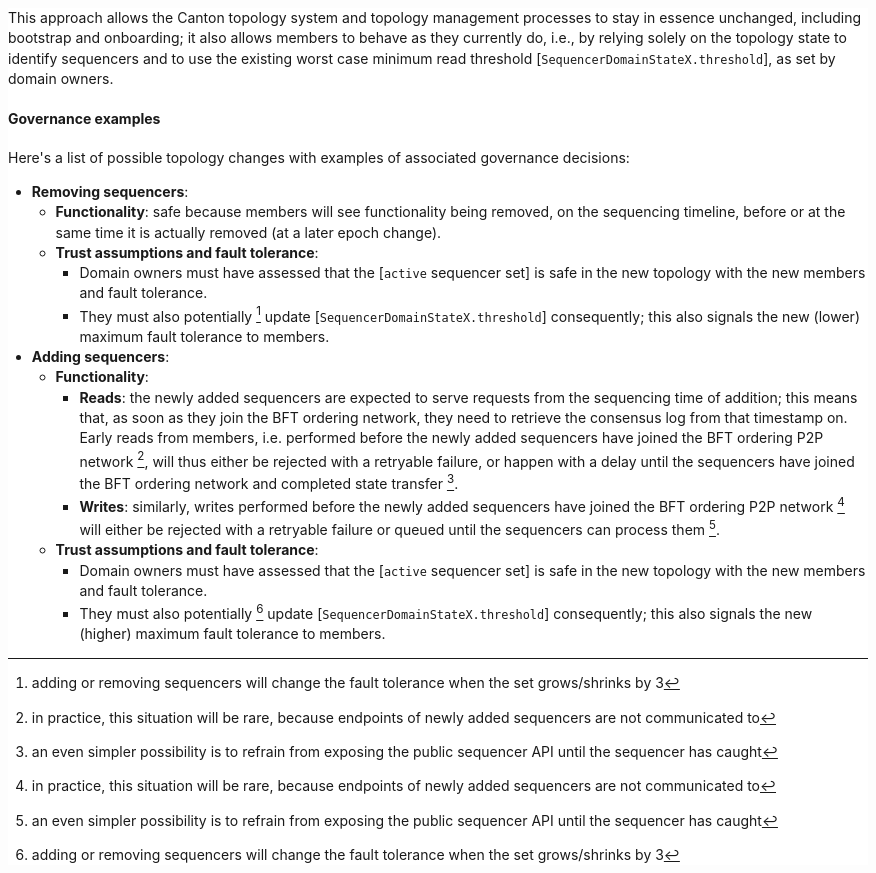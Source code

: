 This approach allows the Canton topology system and topology management processes to stay in essence unchanged,
including bootstrap and onboarding; it also allows members to behave as they currently do, i.e., by relying solely
on the topology state to identify sequencers and to use the existing worst case minimum read threshold
[`SequencerDomainStateX.threshold`], as set by domain owners.

[^2]: P2P connectivity will use TLS for channel encryption. mTLS is currently being avoided, as there may be
  restrictions with firewalls and DoS protection services like [Cloudflare].
  The P2P network would be (at least initially) fully connected, so a new SVO would need to provide a P2P server
  certificate to other SVOs, as well as to receive their server certificates, before the new sequencer can
  start being onboarded.
  These would be regular Java-compatible TLS certificates signed by CAs (usually), and would be used only for
  channel encryption; in particular, authentication would be performed via challenge-response at the beginning
  of the P2P protocol.
  The governance design does not to specify in detail how such TLS certificates distribution happens; e.g., it
  could happen separately and out-of-band.
  However, Canton has [preliminary support for TLS distribution and TLS-based authentication] that could also
  be leveraged.

[^3]: domain owners will also need to read the BFT ordering layer status in a fault-tolerant manner.

#### Governance examples

Here's a list of possible topology changes with examples of associated governance decisions:

- **Removing sequencers**:
  - **Functionality**: safe because members will see functionality being removed, on the sequencing timeline,
    before or at the same time it is actually removed (at a later epoch change).
  - **Trust assumptions and fault tolerance**:
    - Domain owners must have assessed that the [`active` sequencer set] is safe in the new topology with the new
      members and fault tolerance.
    - They must also potentially [^4] update [`SequencerDomainStateX.threshold`] consequently; this also signals
      the new (lower) maximum fault tolerance to members.
- **Adding sequencers**:
  - **Functionality**:
    - **Reads**: the newly added sequencers are expected to serve requests from the sequencing time of addition;
      this means that, as soon as they join the BFT ordering network, they need to retrieve the consensus log
      from that timestamp on. Early reads from members, i.e. performed before the newly added sequencers have joined
      the BFT ordering P2P network [^5], will thus either be rejected with a retryable failure, or happen with
      a delay until the sequencers have joined the BFT ordering network and completed state transfer [^6].
    - **Writes**: similarly, writes performed before the newly added sequencers have joined the BFT ordering P2P
      network [^5] will either be rejected with a retryable failure or queued until the sequencers can process them [^6].
  - **Trust assumptions and fault tolerance**:
    - Domain owners must have assessed that the [`active` sequencer set] is safe in the new topology with the new members
      and fault tolerance.
    - They must also potentially [^4] update [`SequencerDomainStateX.threshold`] consequently; this also signals
      the new (higher) maximum fault tolerance to members.


[^1]: For simplicity we establish a 1:1 correspondence between organizations and trust domains: from the point of view
[^4]: adding or removing sequencers will change the fault tolerance when the set grows/shrinks by 3
[^5]: in practice, this situation will be rare, because endpoints of newly added sequencers are not communicated to
[^6]: an even simpler possibility is to refrain from exposing the public sequencer API until the sequencer has caught
[^6]: The eventual delay in epoch numbers w.r.t topology activation will be a network-wide
[^7]: [This is how they already behave](https://github.com/DACH-NY/canton/blob/26d1abf0472b5ce7720d69c1ccce837588a87fa1/enterprise/domain/src/main/scala/com/digitalasset/canton/domain/sequencing/SequencerNodeX.scala#L132-L158).
[introduction]: https://docs.google.com/presentation/d/1200OO7nyLW3CxsZXIboN1_NhqMacipcwdCT9acTpH5o
[2023 BFT Consensus Requirements]: https://docs.google.com/document/d/1rdGxqNrWg2Mnq-XSUImtudBSAY-CTesAQ-jlhKekVWY
[previously agreed governance design]: https://docs.google.com/document/d/17AfBQe4eLpcM3Jit_5dPpouPwXxM-hK6tDOuF9mgmcM
[mempool and availability design]: ../2023Q3_001_mempool-and-availability-modules.md
[2023-02 Canton Domain Governance with BFT]: https://docs.google.com/document/d/1IdE8lfuyxb9bAKbF4DcVx3tDJT06TFJ7ep6VipDFhiY/edit#heading=h.2m9ie3tp3ccg
[ISS introductory video]: https://www.youtube.com/watch?v=zhu4b88wLKE
[ISS paper]: https://arxiv.org/abs/2203.05681
[BFT domain bootstrap]: https://github.com/DACH-NY/canton/blob/834ef2d934a5f83a332858f549ffae084b105b58/enterprise/app-base/src/main/scala/com/digitalasset/canton/console/EnterpriseConsoleMacros.scala#L126
[Newly onboarded sequencers are actively initialized with the topology snapshot and the sequencer snapshot]: https://github.com/DACH-NY/canton/blob/8106fa7d640005cbcc7eb2e01c8c3b7babf7de94/enterprise/app/src/test/scala/com/digitalasset/canton/integration/OnboardsNewSequencerNodeX.scala#L119-L133
[Domain fees]: https://docs.google.com/document/d/1_GTssleED5UPv4Ikc9GkEo56RP7g6ZgRvConUOt8uc0/edit#heading=h.j1o9vy5fqmrz
[Participant deny lists]: https://github.com/DACH-NY/canton/blob/efee2ded6b96115f3ce1f077c1bef2af018df026/community/base/src/main/protobuf/com/digitalasset/canton/protocol/v2/topology.proto#L129
[preliminary support for TLS distribution and TLS-based authentication]: https://github.com/DACH-NY/canton/blob/b7f0ef130a5fc41f7895d748b611938e19df1518/community/base/src/main/scala/com/digitalasset/canton/topology/transaction/TopologyMapping.scala#L284-L311
[Cloudflare]: https://www.cloudflare.com/
[`SequencerDomainStateX.threshold`]: https://github.com/DACH-NY/canton/blob/efee2ded6b96115f3ce1f077c1bef2af018df026/community/base/src/main/protobuf/com/digitalasset/canton/protocol/v2/topology.proto#L234
[`active` sequencer set]: https://github.com/DACH-NY/canton/blob/efee2ded6b96115f3ce1f077c1bef2af018df026/community/base/src/main/protobuf/com/digitalasset/canton/protocol/v2/topology.proto#L236